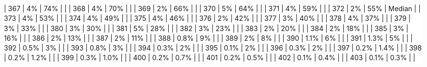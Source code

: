 | 367 | 4% | 74% |  |
| 368 | 4% | 70% |  |
| 369 | 2% | 66% |  |
| 370 | 5% | 64% |  |
| 371 | 4% | 59% |  |
| 372 | 2% | 55% | Median |
| 373 | 4% | 53% |  |
| 374 | 4% | 49% |  |
| 375 | 4% | 46% |  |
| 376 | 2% | 42% |  |
| 377 | 3% | 40% |  |
| 378 | 4% | 37% |  |
| 379 | 3% | 33% |  |
| 380 | 3% | 30% |  |
| 381 | 5% | 28% |  |
| 382 | 3% | 23% |  |
| 383 | 2% | 20% |  |
| 384 | 2% | 18% |  |
| 385 | 3% | 16% |  |
| 386 | 2% | 13% |  |
| 387 | 2% | 11% |  |
| 388 | 0.8% | 9% |  |
| 389 | 2% | 8% |  |
| 390 | 1.1% | 6% |  |
| 391 | 1.3% | 5% |  |
| 392 | 0.5% | 3% |  |
| 393 | 0.8% | 3% |  |
| 394 | 0.3% | 2% |  |
| 395 | 0.1% | 2% |  |
| 396 | 0.3% | 2% |  |
| 397 | 0.2% | 1.4% |  |
| 398 | 0.2% | 1.2% |  |
| 399 | 0.3% | 1.0% |  |
| 400 | 0.2% | 0.7% |  |
| 401 | 0.2% | 0.5% |  |
| 402 | 0.1% | 0.4% |  |
| 403 | 0.1% | 0.3% |  |